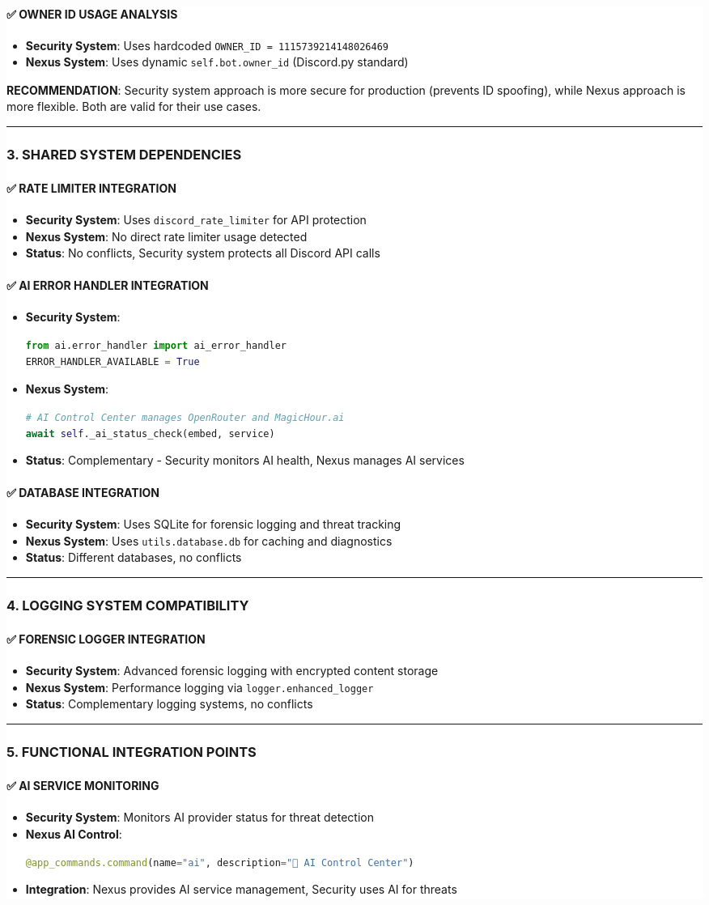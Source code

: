 #### ✅ **OWNER ID USAGE ANALYSIS**
- **Security System**: Uses hardcoded `OWNER_ID = 1115739214148026469`
- **Nexus System**: Uses dynamic `self.bot.owner_id` (Discord.py standard)

**RECOMMENDATION**: Security system approach is more secure for production (prevents ID spoofing), while Nexus approach is more flexible. Both are valid for their use cases.

---

### **3. SHARED SYSTEM DEPENDENCIES**

#### ✅ **RATE LIMITER INTEGRATION**
- **Security System**: Uses `discord_rate_limiter` for API protection
- **Nexus System**: No direct rate limiter usage detected
- **Status**: No conflicts, Security system protects all Discord API calls

#### ✅ **AI ERROR HANDLER INTEGRATION**
- **Security System**: 
  ```python
  from ai.error_handler import ai_error_handler
  ERROR_HANDLER_AVAILABLE = True
  ```
- **Nexus System**: 
  ```python
  # AI Control Center manages OpenRouter and MagicHour.ai
  await self._ai_status_check(embed, service)
  ```
- **Status**: Complementary - Security monitors AI health, Nexus manages AI services

#### ✅ **DATABASE INTEGRATION**
- **Security System**: Uses SQLite for forensic logging and threat tracking
- **Nexus System**: Uses `utils.database.db` for caching and diagnostics
- **Status**: Different databases, no conflicts

---

### **4. LOGGING SYSTEM COMPATIBILITY**

#### ✅ **FORENSIC LOGGER INTEGRATION**
- **Security System**: Advanced forensic logging with encrypted content storage
- **Nexus System**: Performance logging via `logger.enhanced_logger`
- **Status**: Complementary logging systems, no conflicts

---

### **5. FUNCTIONAL INTEGRATION POINTS**

#### ✅ **AI SERVICE MONITORING**
- **Security System**: Monitors AI provider status for threat detection
- **Nexus AI Control**: 
  ```python
  @app_commands.command(name="ai", description="🤖 AI Control Center")
  ```
- **Integration**: Nexus provides AI service management, Security uses AI for threats
